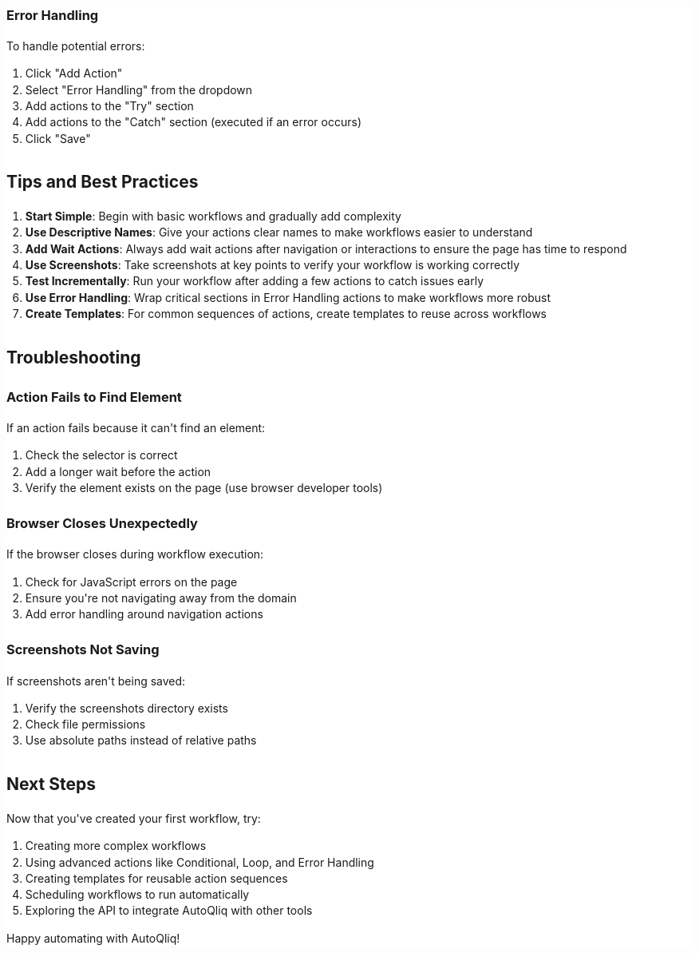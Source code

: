 ### Error Handling

To handle potential errors:

1. Click "Add Action"
2. Select "Error Handling" from the dropdown
3. Add actions to the "Try" section
4. Add actions to the "Catch" section (executed if an error occurs)
5. Click "Save"

## Tips and Best Practices

1. **Start Simple**: Begin with basic workflows and gradually add complexity
2. **Use Descriptive Names**: Give your actions clear names to make workflows easier to understand
3. **Add Wait Actions**: Always add wait actions after navigation or interactions to ensure the page has time to respond
4. **Use Screenshots**: Take screenshots at key points to verify your workflow is working correctly
5. **Test Incrementally**: Run your workflow after adding a few actions to catch issues early
6. **Use Error Handling**: Wrap critical sections in Error Handling actions to make workflows more robust
7. **Create Templates**: For common sequences of actions, create templates to reuse across workflows

## Troubleshooting

### Action Fails to Find Element

If an action fails because it can't find an element:

1. Check the selector is correct
2. Add a longer wait before the action
3. Verify the element exists on the page (use browser developer tools)

### Browser Closes Unexpectedly

If the browser closes during workflow execution:

1. Check for JavaScript errors on the page
2. Ensure you're not navigating away from the domain
3. Add error handling around navigation actions

### Screenshots Not Saving

If screenshots aren't being saved:

1. Verify the screenshots directory exists
2. Check file permissions
3. Use absolute paths instead of relative paths

## Next Steps

Now that you've created your first workflow, try:

1. Creating more complex workflows
2. Using advanced actions like Conditional, Loop, and Error Handling
3. Creating templates for reusable action sequences
4. Scheduling workflows to run automatically
5. Exploring the API to integrate AutoQliq with other tools

Happy automating with AutoQliq!
